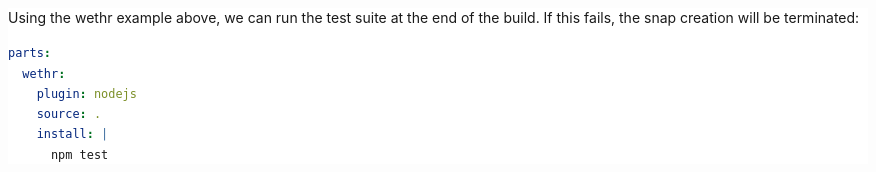 Using the wethr example above, we can run the test suite at the end of the build. If this fails, the snap creation will be terminated:

```yaml
parts:
  wethr:
    plugin: nodejs
    source: .
    install: |
      npm test
```


